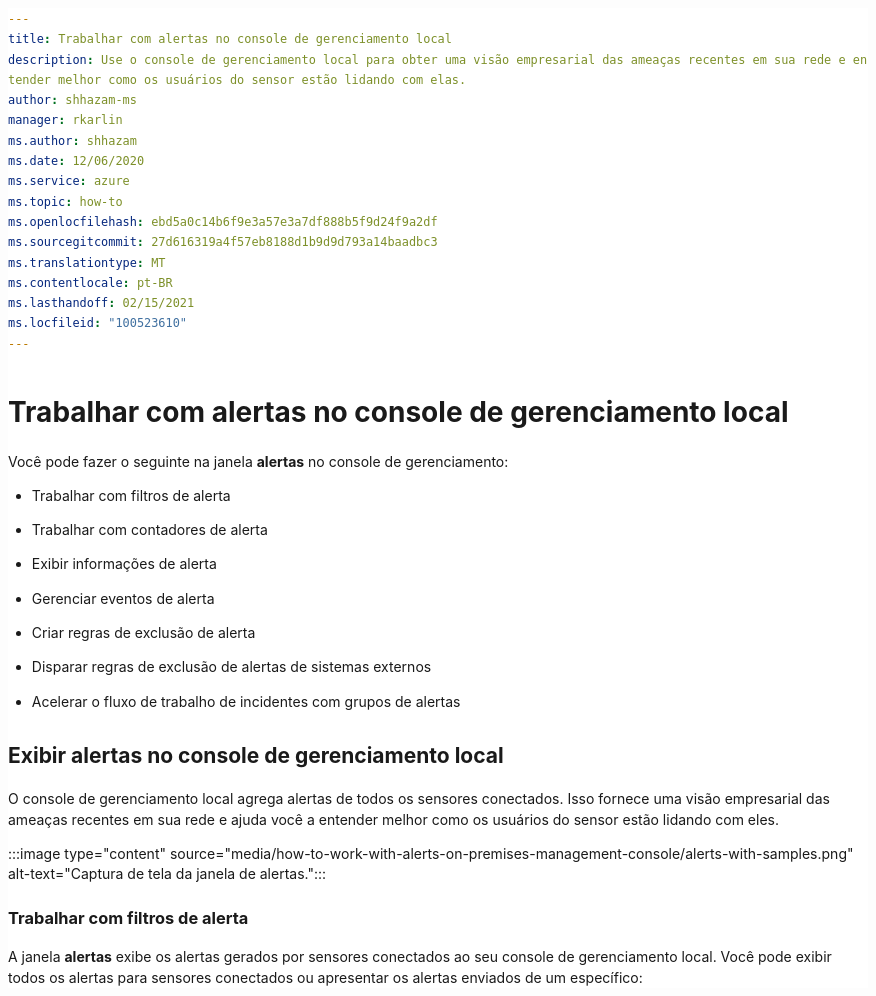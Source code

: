 ```yaml
---
title: Trabalhar com alertas no console de gerenciamento local
description: Use o console de gerenciamento local para obter uma visão empresarial das ameaças recentes em sua rede e entender melhor como os usuários do sensor estão lidando com elas.
author: shhazam-ms
manager: rkarlin
ms.author: shhazam
ms.date: 12/06/2020
ms.service: azure
ms.topic: how-to
ms.openlocfilehash: ebd5a0c14b6f9e3a57e3a7df888b5f9d24f9a2df
ms.sourcegitcommit: 27d616319a4f57eb8188d1b9d9d793a14baadbc3
ms.translationtype: MT
ms.contentlocale: pt-BR
ms.lasthandoff: 02/15/2021
ms.locfileid: "100523610"
---
```

# <a name="work-with-alerts-on-the-on-premises-management-console"></a>Trabalhar com alertas no console de gerenciamento local 

Você pode fazer o seguinte na janela **alertas** no console de gerenciamento:

- Trabalhar com filtros de alerta

- Trabalhar com contadores de alerta

- Exibir informações de alerta

- Gerenciar eventos de alerta

- Criar regras de exclusão de alerta

- Disparar regras de exclusão de alertas de sistemas externos

- Acelerar o fluxo de trabalho de incidentes com grupos de alertas

## <a name="view-alerts-in-the-on-premises-management-console"></a>Exibir alertas no console de gerenciamento local

O console de gerenciamento local agrega alertas de todos os sensores conectados. Isso fornece uma visão empresarial das ameaças recentes em sua rede e ajuda você a entender melhor como os usuários do sensor estão lidando com eles.

:::image type="content" source="media/how-to-work-with-alerts-on-premises-management-console/alerts-with-samples.png" alt-text="Captura de tela da janela de alertas.":::

### <a name="work-with-alert-filters"></a>Trabalhar com filtros de alerta

A janela **alertas** exibe os alertas gerados por sensores conectados ao seu console de gerenciamento local. Você pode exibir todos os alertas para sensores conectados ou apresentar os alertas enviados de um específico:
